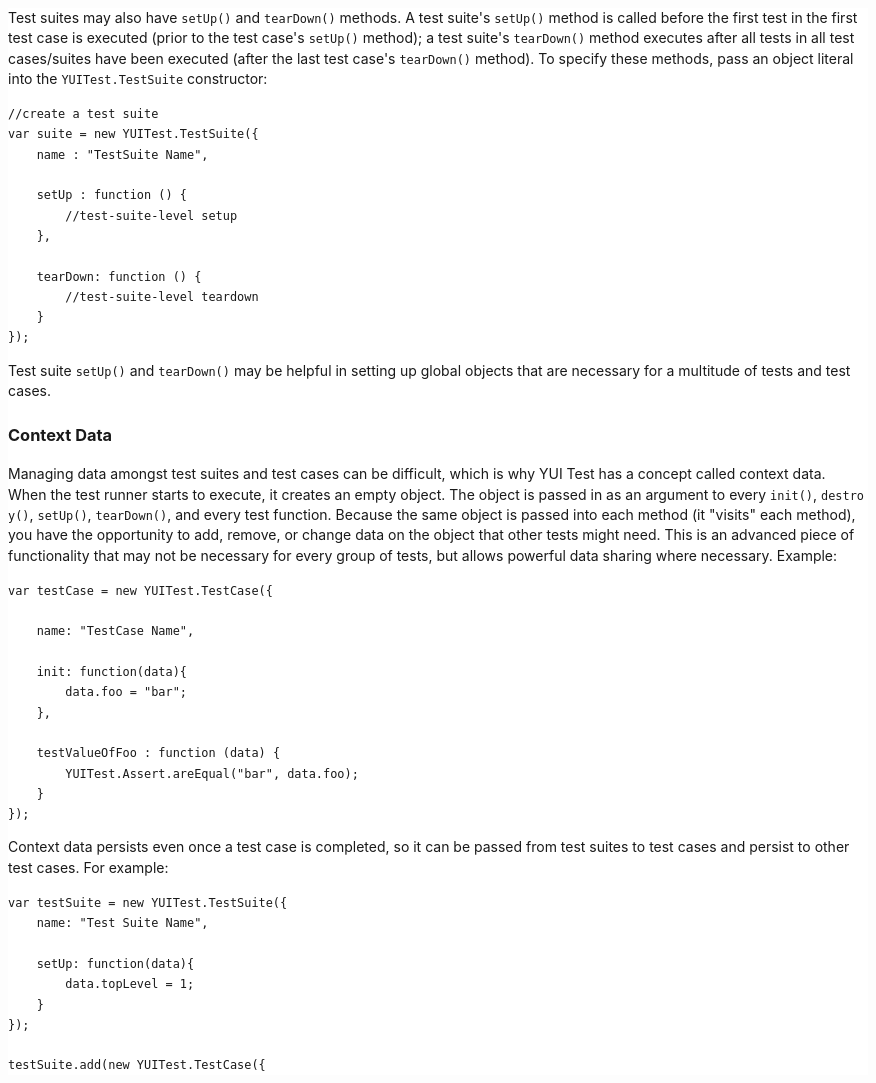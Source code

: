 Test suites may also have `setUp()` and `tearDown()` methods. A test suite's `setUp()` method is called before the first test in the first test case is executed (prior to the test case's `setUp()` method); a test suite's `tearDown()` method executes after all tests in all test cases/suites have been executed (after the last test case's `tearDown()` method). To specify these methods, pass an object literal into the `YUITest.TestSuite` constructor:

    //create a test suite
    var suite = new YUITest.TestSuite({
        name : "TestSuite Name",
        
        setUp : function () {
            //test-suite-level setup 
        },
        
        tearDown: function () {
            //test-suite-level teardown
        }
    });

Test suite `setUp()` and `tearDown()` may be helpful in setting up global objects that are necessary for a multitude of tests and test cases.

### Context Data

Managing data amongst test suites and test cases can be difficult, which is why YUI Test has a concept called context data. When the test runner starts to execute, it creates an empty object. The object is passed in as an argument to every `init()`, `destroy()`, `setUp()`, `tearDown()`, and every test function. Because the same object is passed into each method (it "visits" each method), you have the opportunity to add, remove, or change data on the object that other tests might need. This is an advanced piece of functionality that may not be necessary for every group of tests, but allows powerful data sharing where necessary. Example:

    var testCase = new YUITest.TestCase({

        name: "TestCase Name",
        
        init: function(data){
            data.foo = "bar";
        },
        
        testValueOfFoo : function (data) {
            YUITest.Assert.areEqual("bar", data.foo);
        }
    });

Context data persists even once a test case is completed, so it can be passed from test suites to test cases and persist to other test cases. For example:

    var testSuite = new YUITest.TestSuite({
        name: "Test Suite Name",
        
        setUp: function(data){
            data.topLevel = 1;
        }
    });

    testSuite.add(new YUITest.TestCase({

